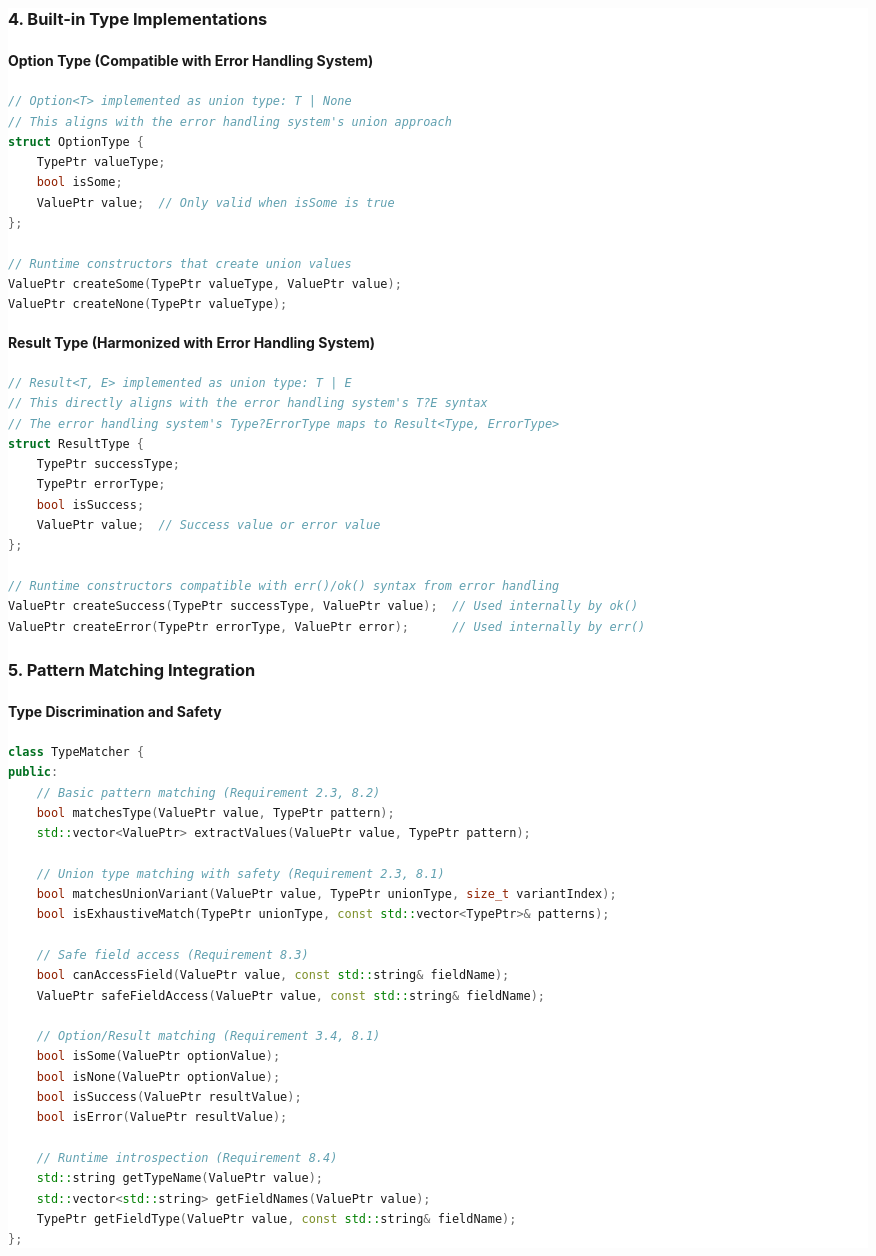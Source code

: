 ### 4. Built-in Type Implementations

#### Option Type (Compatible with Error Handling System)
```cpp
// Option<T> implemented as union type: T | None
// This aligns with the error handling system's union approach
struct OptionType {
    TypePtr valueType;
    bool isSome;
    ValuePtr value;  // Only valid when isSome is true
};

// Runtime constructors that create union values
ValuePtr createSome(TypePtr valueType, ValuePtr value);
ValuePtr createNone(TypePtr valueType);
```

#### Result Type (Harmonized with Error Handling System)
```cpp
// Result<T, E> implemented as union type: T | E
// This directly aligns with the error handling system's T?E syntax
// The error handling system's Type?ErrorType maps to Result<Type, ErrorType>
struct ResultType {
    TypePtr successType;
    TypePtr errorType;
    bool isSuccess;
    ValuePtr value;  // Success value or error value
};

// Runtime constructors compatible with err()/ok() syntax from error handling
ValuePtr createSuccess(TypePtr successType, ValuePtr value);  // Used internally by ok()
ValuePtr createError(TypePtr errorType, ValuePtr error);      // Used internally by err()
```

### 5. Pattern Matching Integration

#### Type Discrimination and Safety
```cpp
class TypeMatcher {
public:
    // Basic pattern matching (Requirement 2.3, 8.2)
    bool matchesType(ValuePtr value, TypePtr pattern);
    std::vector<ValuePtr> extractValues(ValuePtr value, TypePtr pattern);
    
    // Union type matching with safety (Requirement 2.3, 8.1)
    bool matchesUnionVariant(ValuePtr value, TypePtr unionType, size_t variantIndex);
    bool isExhaustiveMatch(TypePtr unionType, const std::vector<TypePtr>& patterns);
    
    // Safe field access (Requirement 8.3)
    bool canAccessField(ValuePtr value, const std::string& fieldName);
    ValuePtr safeFieldAccess(ValuePtr value, const std::string& fieldName);
    
    // Option/Result matching (Requirement 3.4, 8.1)
    bool isSome(ValuePtr optionValue);
    bool isNone(ValuePtr optionValue);
    bool isSuccess(ValuePtr resultValue);
    bool isError(ValuePtr resultValue);
    
    // Runtime introspection (Requirement 8.4)
    std::string getTypeName(ValuePtr value);
    std::vector<std::string> getFieldNames(ValuePtr value);
    TypePtr getFieldType(ValuePtr value, const std::string& fieldName);
};
```